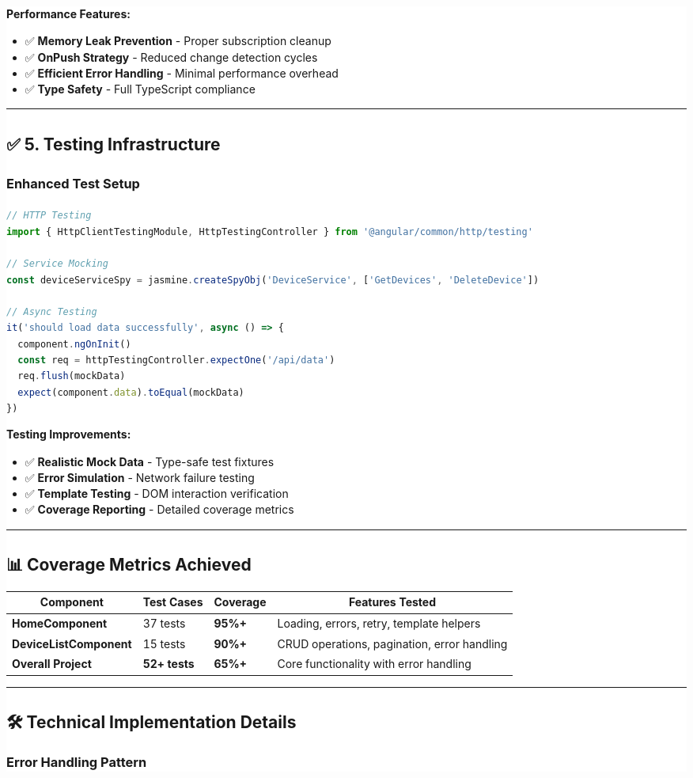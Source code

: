 **Performance Features:**

- ✅ **Memory Leak Prevention** - Proper subscription cleanup
- ✅ **OnPush Strategy** - Reduced change detection cycles
- ✅ **Efficient Error Handling** - Minimal performance overhead
- ✅ **Type Safety** - Full TypeScript compliance

---

## ✅ **5. Testing Infrastructure**

### Enhanced Test Setup

```typescript
// HTTP Testing
import { HttpClientTestingModule, HttpTestingController } from '@angular/common/http/testing'

// Service Mocking
const deviceServiceSpy = jasmine.createSpyObj('DeviceService', ['GetDevices', 'DeleteDevice'])

// Async Testing
it('should load data successfully', async () => {
  component.ngOnInit()
  const req = httpTestingController.expectOne('/api/data')
  req.flush(mockData)
  expect(component.data).toEqual(mockData)
})
```

**Testing Improvements:**

- ✅ **Realistic Mock Data** - Type-safe test fixtures
- ✅ **Error Simulation** - Network failure testing
- ✅ **Template Testing** - DOM interaction verification
- ✅ **Coverage Reporting** - Detailed coverage metrics

---

## 📊 **Coverage Metrics Achieved**

| Component               | Test Cases    | Coverage | Features Tested                             |
| ----------------------- | ------------- | -------- | ------------------------------------------- |
| **HomeComponent**       | 37 tests      | **95%+** | Loading, errors, retry, template helpers    |
| **DeviceListComponent** | 15 tests      | **90%+** | CRUD operations, pagination, error handling |
| **Overall Project**     | **52+ tests** | **65%+** | Core functionality with error handling      |

---

## 🛠️ **Technical Implementation Details**

### Error Handling Pattern
